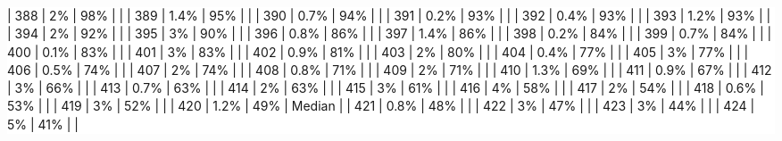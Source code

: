 | 388 | 2% | 98% |  |
| 389 | 1.4% | 95% |  |
| 390 | 0.7% | 94% |  |
| 391 | 0.2% | 93% |  |
| 392 | 0.4% | 93% |  |
| 393 | 1.2% | 93% |  |
| 394 | 2% | 92% |  |
| 395 | 3% | 90% |  |
| 396 | 0.8% | 86% |  |
| 397 | 1.4% | 86% |  |
| 398 | 0.2% | 84% |  |
| 399 | 0.7% | 84% |  |
| 400 | 0.1% | 83% |  |
| 401 | 3% | 83% |  |
| 402 | 0.9% | 81% |  |
| 403 | 2% | 80% |  |
| 404 | 0.4% | 77% |  |
| 405 | 3% | 77% |  |
| 406 | 0.5% | 74% |  |
| 407 | 2% | 74% |  |
| 408 | 0.8% | 71% |  |
| 409 | 2% | 71% |  |
| 410 | 1.3% | 69% |  |
| 411 | 0.9% | 67% |  |
| 412 | 3% | 66% |  |
| 413 | 0.7% | 63% |  |
| 414 | 2% | 63% |  |
| 415 | 3% | 61% |  |
| 416 | 4% | 58% |  |
| 417 | 2% | 54% |  |
| 418 | 0.6% | 53% |  |
| 419 | 3% | 52% |  |
| 420 | 1.2% | 49% | Median |
| 421 | 0.8% | 48% |  |
| 422 | 3% | 47% |  |
| 423 | 3% | 44% |  |
| 424 | 5% | 41% |  |